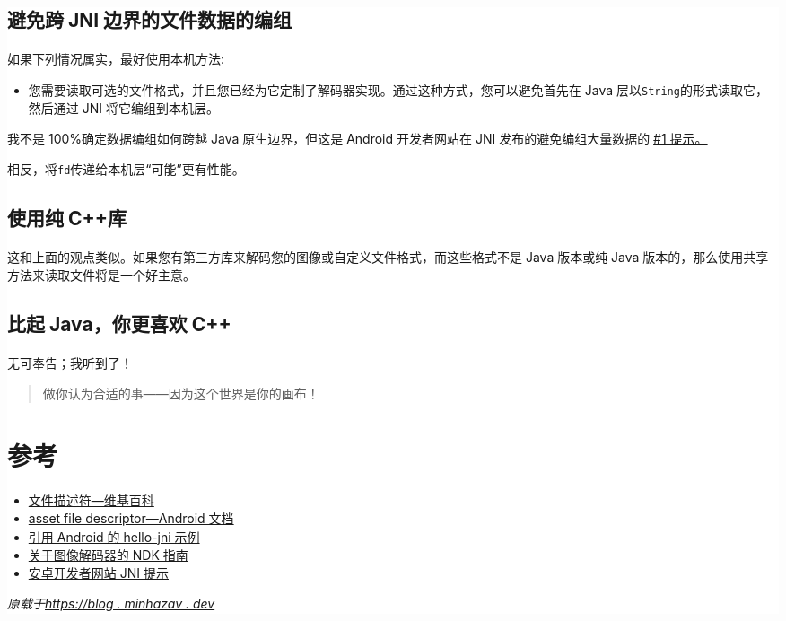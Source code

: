 ## 避免跨 JNI 边界的文件数据的编组

如果下列情况属实，最好使用本机方法:

*   您需要读取可选的文件格式，并且您已经为它定制了解码器实现。通过这种方式，您可以避免首先在 Java 层以`String`的形式读取它，然后通过 JNI 将它编组到本机层。

我不是 100%确定数据编组如何跨越 Java 原生边界，但这是 Android 开发者网站在 JNI 发布的避免编组大量数据的 [#1 提示。](https://developer.android.com/training/articles/perf-jni#general-tips)

相反，将`fd`传递给本机层“可能”更有性能。

## 使用纯 C++库

这和上面的观点类似。如果您有第三方库来解码您的图像或自定义文件格式，而这些格式不是 Java 版本或纯 Java 版本的，那么使用共享方法来读取文件将是一个好主意。

## 比起 Java，你更喜欢 C++

无可奉告；我听到了！

> 做你认为合适的事——因为这个世界是你的画布！

# 参考

*   [文件描述符—维基百科](https://en.wikipedia.org/wiki/File_descriptor)
*   [asset file descriptor—Android 文档](https://developer.android.com/reference/android/content/res/AssetFileDescriptor)
*   [引用 Android 的 hello-jni 示例](https://developer.android.com/ndk/samples/sample_hellojni)
*   [关于图像解码器的 NDK 指南](https://developer.android.com/ndk/guides/image-decoder)
*   [安卓开发者网站 JNI 提示](https://developer.android.com/training/articles/perf-jni#general-tips)

*原载于*[*https://blog . minhazav . dev*](https://blog.minhazav.dev/how-to-read-an-image-file-in-c++-in-android-ndk/)